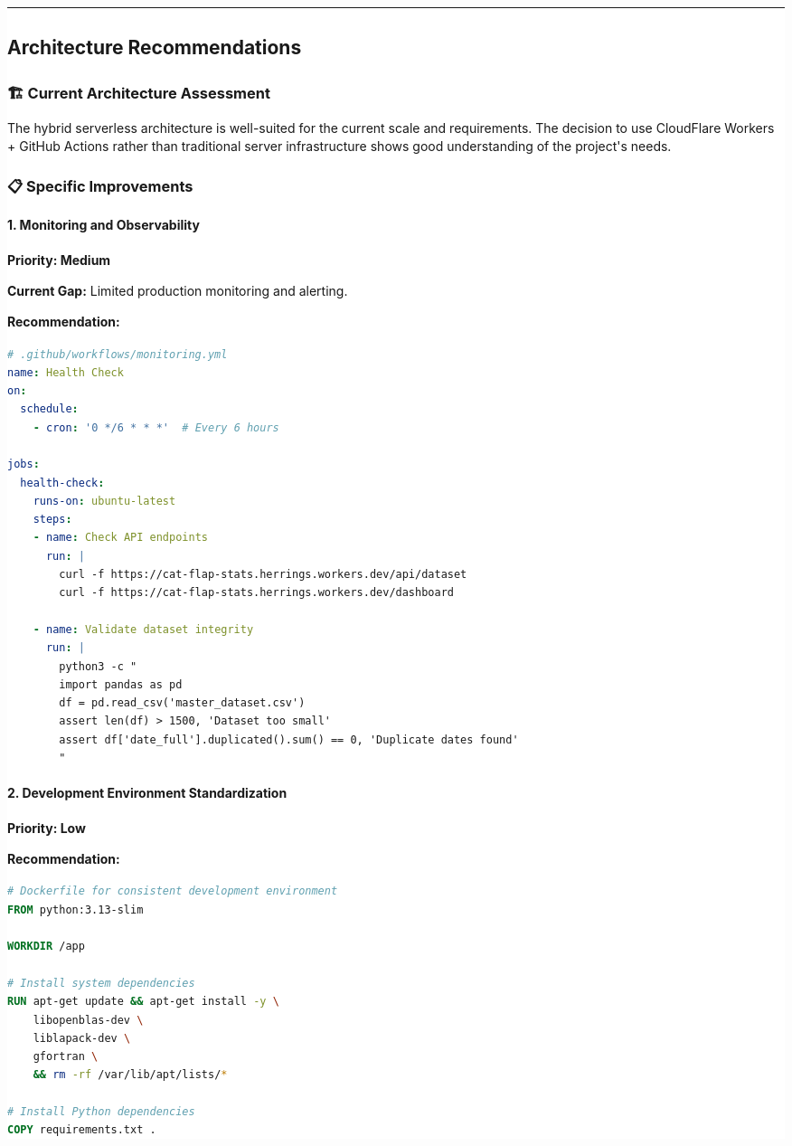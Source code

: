 ```python
```

---

## Architecture Recommendations

### 🏗️ Current Architecture Assessment

The hybrid serverless architecture is well-suited for the current scale and requirements. The decision to use CloudFlare Workers + GitHub Actions rather than traditional server infrastructure shows good understanding of the project's needs.

### 📋 Specific Improvements

#### 1. Monitoring and Observability
**Priority: Medium**

**Current Gap:** Limited production monitoring and alerting.

**Recommendation:**
```yaml
# .github/workflows/monitoring.yml
name: Health Check
on:
  schedule:
    - cron: '0 */6 * * *'  # Every 6 hours

jobs:
  health-check:
    runs-on: ubuntu-latest
    steps:
    - name: Check API endpoints
      run: |
        curl -f https://cat-flap-stats.herrings.workers.dev/api/dataset
        curl -f https://cat-flap-stats.herrings.workers.dev/dashboard
        
    - name: Validate dataset integrity
      run: |
        python3 -c "
        import pandas as pd
        df = pd.read_csv('master_dataset.csv')
        assert len(df) > 1500, 'Dataset too small'
        assert df['date_full'].duplicated().sum() == 0, 'Duplicate dates found'
        "
```

#### 2. Development Environment Standardization
**Priority: Low**

**Recommendation:**
```dockerfile
# Dockerfile for consistent development environment
FROM python:3.13-slim

WORKDIR /app

# Install system dependencies
RUN apt-get update && apt-get install -y \
    libopenblas-dev \
    liblapack-dev \
    gfortran \
    && rm -rf /var/lib/apt/lists/*

# Install Python dependencies
COPY requirements.txt .
```